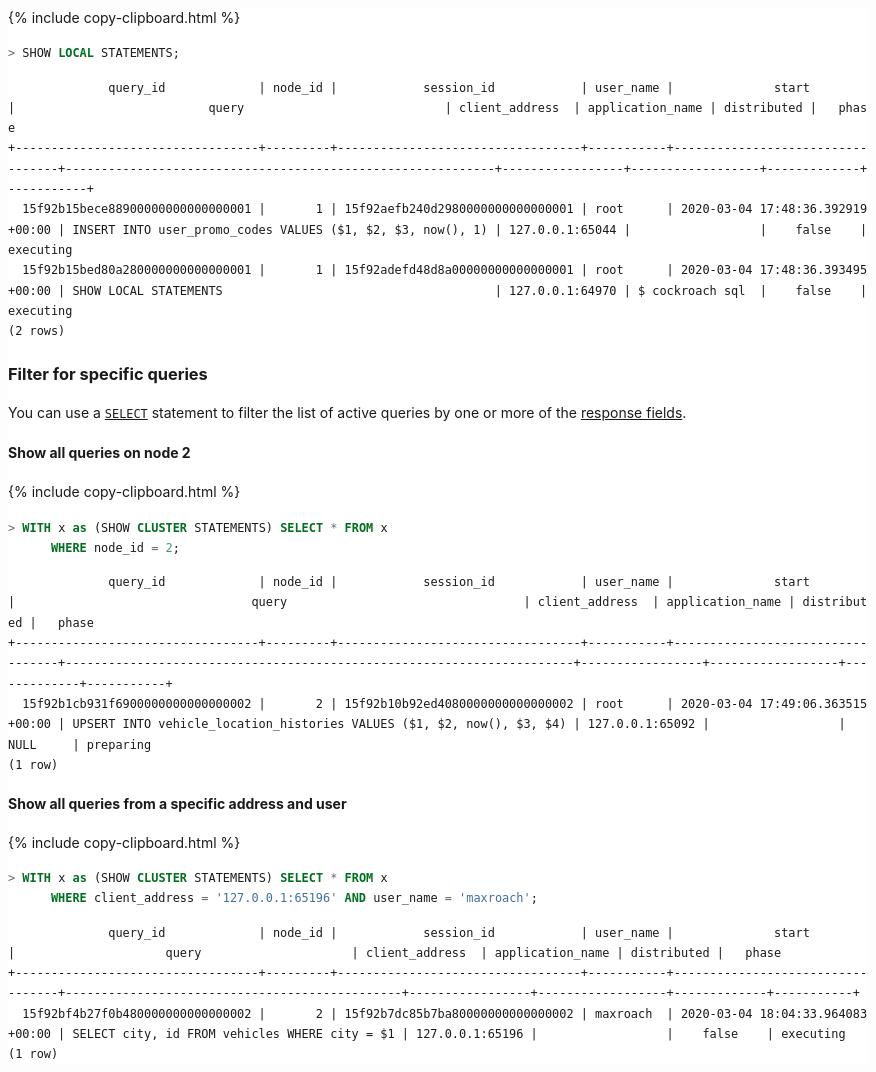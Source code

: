 {% include copy-clipboard.html %}
~~~ sql
> SHOW LOCAL STATEMENTS;
~~~

~~~
              query_id             | node_id |            session_id            | user_name |              start               |                           query                            | client_address  | application_name | distributed |   phase
+----------------------------------+---------+----------------------------------+-----------+----------------------------------+------------------------------------------------------------+-----------------+------------------+-------------+-----------+
  15f92b15bece88900000000000000001 |       1 | 15f92aefb240d2980000000000000001 | root      | 2020-03-04 17:48:36.392919+00:00 | INSERT INTO user_promo_codes VALUES ($1, $2, $3, now(), 1) | 127.0.0.1:65044 |                  |    false    | executing
  15f92b15bed80a280000000000000001 |       1 | 15f92adefd48d8a00000000000000001 | root      | 2020-03-04 17:48:36.393495+00:00 | SHOW LOCAL STATEMENTS                                      | 127.0.0.1:64970 | $ cockroach sql  |    false    | executing
(2 rows)
~~~

### Filter for specific queries

You can use a [`SELECT`](select-clause.html) statement to filter the list of active queries by one or more of the [response fields](#response).

#### Show all queries on node 2

{% include copy-clipboard.html %}
~~~ sql
> WITH x as (SHOW CLUSTER STATEMENTS) SELECT * FROM x
      WHERE node_id = 2;
~~~

~~~
              query_id             | node_id |            session_id            | user_name |              start               |                                 query                                 | client_address  | application_name | distributed |   phase
+----------------------------------+---------+----------------------------------+-----------+----------------------------------+-----------------------------------------------------------------------+-----------------+------------------+-------------+-----------+
  15f92b1cb931f6900000000000000002 |       2 | 15f92b10b92ed4080000000000000002 | root      | 2020-03-04 17:49:06.363515+00:00 | UPSERT INTO vehicle_location_histories VALUES ($1, $2, now(), $3, $4) | 127.0.0.1:65092 |                  |    NULL     | preparing
(1 row)
~~~

#### Show all queries from a specific address and user

{% include copy-clipboard.html %}
~~~ sql
> WITH x as (SHOW CLUSTER STATEMENTS) SELECT * FROM x
      WHERE client_address = '127.0.0.1:65196' AND user_name = 'maxroach';
~~~

~~~
              query_id             | node_id |            session_id            | user_name |              start               |                     query                     | client_address  | application_name | distributed |   phase
+----------------------------------+---------+----------------------------------+-----------+----------------------------------+-----------------------------------------------+-----------------+------------------+-------------+-----------+
  15f92bf4b27f0b480000000000000002 |       2 | 15f92b7dc85b7ba80000000000000002 | maxroach  | 2020-03-04 18:04:33.964083+00:00 | SELECT city, id FROM vehicles WHERE city = $1 | 127.0.0.1:65196 |                  |    false    | executing
(1 row)
~~~
